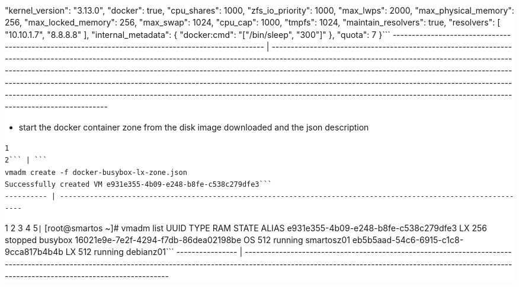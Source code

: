 "kernel_version": "3.13.0",
"docker": true,
"cpu_shares": 1000,
"zfs_io_priority": 1000,
"max_lwps": 2000,
"max_physical_memory": 256,
"max_locked_memory": 256,
"max_swap": 1024,
"cpu_cap": 1000,
"tmpfs": 1024,
"maintain_resolvers": true,
"resolvers": [
 "10.10.1.7",
 "8.8.8.8"
],
"internal_metadata": {
 "docker:cmd": "[\"/bin/sleep\", \"300\"]"
},
"quota": 7
}```
--------------------------------------------------------------------------------------------------- | ----------------------------------------------------------------------------------------------------------------------------------------------------------------------------------------------------------------------------------------------------------------------------------------------------------------------------------------------------------------------------------------------------------------------------------------------------------------------------------------------------------------------------------------------------------------------------------------------------------------------------------------------

- start the docker container zone from the disk image downloaded and the json description

```
1
2``` | ```
vmadm create -f docker-busybox-lx-zone.json
Successfully created VM e931e355-4b09-e248-b8fe-c538c279dfe3```
---------- | ---------------------------------------------------------------------------------------------------------------

```
1
2
3
4
5``` | ```
[root@smartos ~]# vmadm list
UUID TYPE RAM STATE ALIAS
e931e355-4b09-e248-b8fe-c538c279dfe3 LX 256 stopped busybox
16021e9e-7e2f-4294-f7db-86dea02198be OS 512 running smartosz01
eb5b5aad-54c6-6915-c1c8-9cca817b4b4b LX 512 running debianz01```
---------------- | ------------------------------------------------------------------------------------------------------------------------------------------------------------------------------------------------------------------------------------------------------
